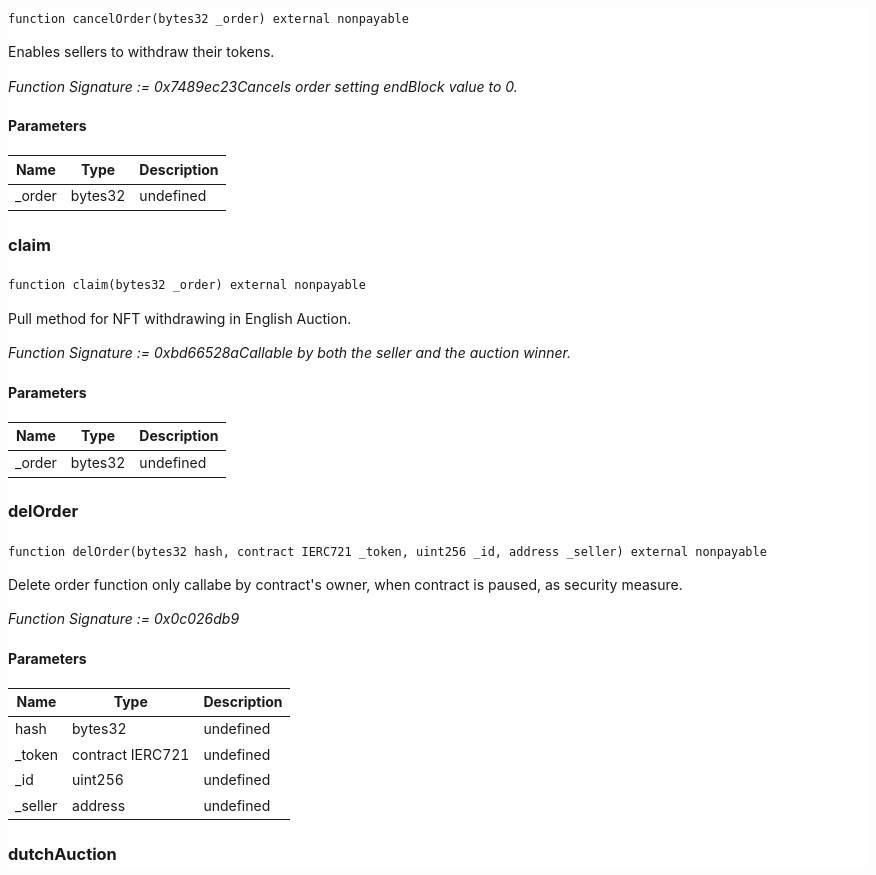 ```solidity
function cancelOrder(bytes32 _order) external nonpayable
```

Enables sellers to withdraw their tokens.

_Function Signature := 0x7489ec23Cancels order setting endBlock value to 0._

#### Parameters

| Name    | Type    | Description |
| ------- | ------- | ----------- |
| \_order | bytes32 | undefined   |

### claim

```solidity
function claim(bytes32 _order) external nonpayable
```

Pull method for NFT withdrawing in English Auction.

_Function Signature := 0xbd66528aCallable by both the seller and the auction winner._

#### Parameters

| Name    | Type    | Description |
| ------- | ------- | ----------- |
| \_order | bytes32 | undefined   |

### delOrder

```solidity
function delOrder(bytes32 hash, contract IERC721 _token, uint256 _id, address _seller) external nonpayable
```

Delete order function only callabe by contract&#39;s owner, when contract is paused, as security measure.

_Function Signature := 0x0c026db9_

#### Parameters

| Name     | Type             | Description |
| -------- | ---------------- | ----------- |
| hash     | bytes32          | undefined   |
| \_token  | contract IERC721 | undefined   |
| \_id     | uint256          | undefined   |
| \_seller | address          | undefined   |

### dutchAuction
